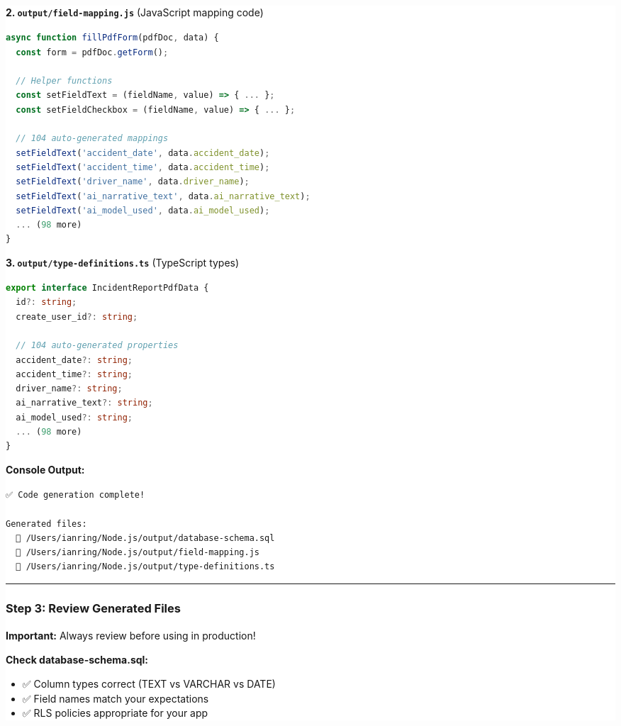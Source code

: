 **2. `output/field-mapping.js`** (JavaScript mapping code)
```javascript
async function fillPdfForm(pdfDoc, data) {
  const form = pdfDoc.getForm();

  // Helper functions
  const setFieldText = (fieldName, value) => { ... };
  const setFieldCheckbox = (fieldName, value) => { ... };

  // 104 auto-generated mappings
  setFieldText('accident_date', data.accident_date);
  setFieldText('accident_time', data.accident_time);
  setFieldText('driver_name', data.driver_name);
  setFieldText('ai_narrative_text', data.ai_narrative_text);
  setFieldText('ai_model_used', data.ai_model_used);
  ... (98 more)
}
```

**3. `output/type-definitions.ts`** (TypeScript types)
```typescript
export interface IncidentReportPdfData {
  id?: string;
  create_user_id?: string;

  // 104 auto-generated properties
  accident_date?: string;
  accident_time?: string;
  driver_name?: string;
  ai_narrative_text?: string;
  ai_model_used?: string;
  ... (98 more)
}
```

**Console Output:**
```
✅ Code generation complete!

Generated files:
  📄 /Users/ianring/Node.js/output/database-schema.sql
  📄 /Users/ianring/Node.js/output/field-mapping.js
  📄 /Users/ianring/Node.js/output/type-definitions.ts
```

---

### Step 3: Review Generated Files

**Important:** Always review before using in production!

**Check database-schema.sql:**
- ✅ Column types correct (TEXT vs VARCHAR vs DATE)
- ✅ Field names match your expectations
- ✅ RLS policies appropriate for your app

